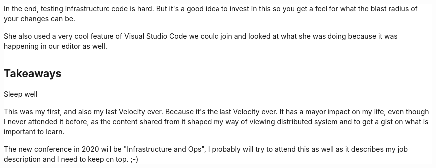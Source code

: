 In the end, testing infrastructure code is hard. But it's a good idea to invest in this so you get a feel for what the blast radius of your changes can be.

She also used a very cool feature of Visual Studio Code we could join and looked at what she was doing because it was happening in our editor as well.

## Takeaways

Sleep well

This was my first, and also my last Velocity ever. Because it's the last Velocity ever. It has a mayor impact on my life, even though I never attended it before, as the content shared from it shaped my way of viewing distributed system and to get a gist on what is important to learn.

The new conference in 2020 will be "Infrastructure and Ops", I probably will try to attend this as well as it describes my job description and I need to keep on top. ;-)